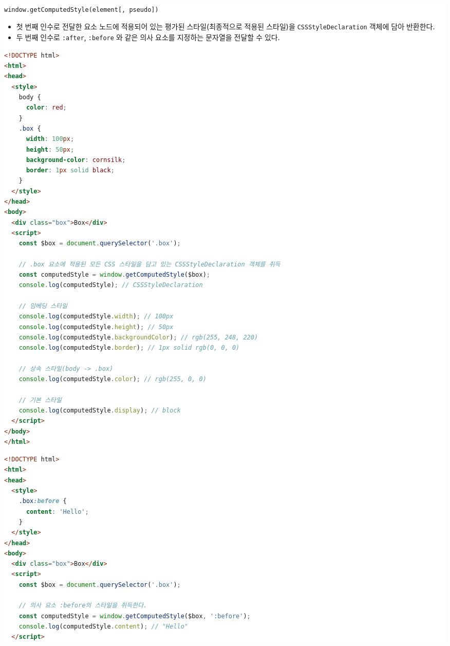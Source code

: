 `window.getComputedStyle(element[, pseudo])` 

- 첫 번째 인수로 전달한 요소 노드에 적용되어 있는 평가된 스타일(최종적으로 적용된 스타일)을 `CSSStyleDeclaration` 객체에 담아 반환한다.
- 두 번째 인수로 `:after`, `:before` 와 같은 의사 요소를 지정하는 문자열을 전달할 수 있다.

```html
<!DOCTYPE html>
<html>
<head>
  <style>
    body {
      color: red;
    }
    .box {
      width: 100px;
      height: 50px;
      background-color: cornsilk;
      border: 1px solid black;
    }
  </style>
</head>
<body>
  <div class="box">Box</div>
  <script>
    const $box = document.querySelector('.box');

    // .box 요소에 적용된 모든 CSS 스타일을 담고 있는 CSSStyleDeclaration 객체를 취득
    const computedStyle = window.getComputedStyle($box);
    console.log(computedStyle); // CSSStyleDeclaration

    // 임베딩 스타일
    console.log(computedStyle.width); // 100px
    console.log(computedStyle.height); // 50px
    console.log(computedStyle.backgroundColor); // rgb(255, 248, 220)
    console.log(computedStyle.border); // 1px solid rgb(0, 0, 0)

    // 상속 스타일(body -> .box)
    console.log(computedStyle.color); // rgb(255, 0, 0)

    // 기본 스타일
    console.log(computedStyle.display); // block
  </script>
</body>
</html>
```

```html
<!DOCTYPE html>
<html>
<head>
  <style>
    .box:before {
      content: 'Hello';
    }
  </style>
</head>
<body>
  <div class="box">Box</div>
  <script>
    const $box = document.querySelector('.box');

    // 의사 요소 :before의 스타일을 취득한다.
    const computedStyle = window.getComputedStyle($box, ':before');
    console.log(computedStyle.content); // "Hello"
  </script>
```